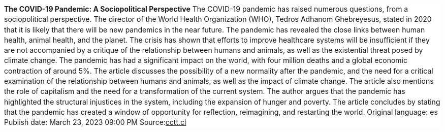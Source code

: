 **The COVID-19 Pandemic: A Sociopolitical Perspective**
The COVID-19 pandemic has raised numerous questions, from a sociopolitical perspective. The director of the World Health Organization (WHO), Tedros Adhanom Ghebreyesus, stated in 2020 that it is likely that there will be new pandemics in the near future. The pandemic has revealed the close links between human health, animal health, and the planet. The crisis has shown that efforts to improve healthcare systems will be insufficient if they are not accompanied by a critique of the relationship between humans and animals, as well as the existential threat posed by climate change. The pandemic has had a significant impact on the world, with four million deaths and a global economic contraction of around 5%. The article discusses the possibility of a new normality after the pandemic, and the need for a critical examination of the relationship between humans and animals, as well as the impact of climate change. The article also mentions the role of capitalism and the need for a transformation of the current system. The author argues that the pandemic has highlighted the structural injustices in the system, including the expansion of hunger and poverty. The article concludes by stating that the pandemic has created a window of opportunity for reflection, reimagining, and restarting the world. 
Original language: es
Publish date: March 23, 2023 09:00 PM
Source:[cctt.cl](https://cctt.cl/2023/03/23/pandemia-de-coronavirus-y-despues/)

